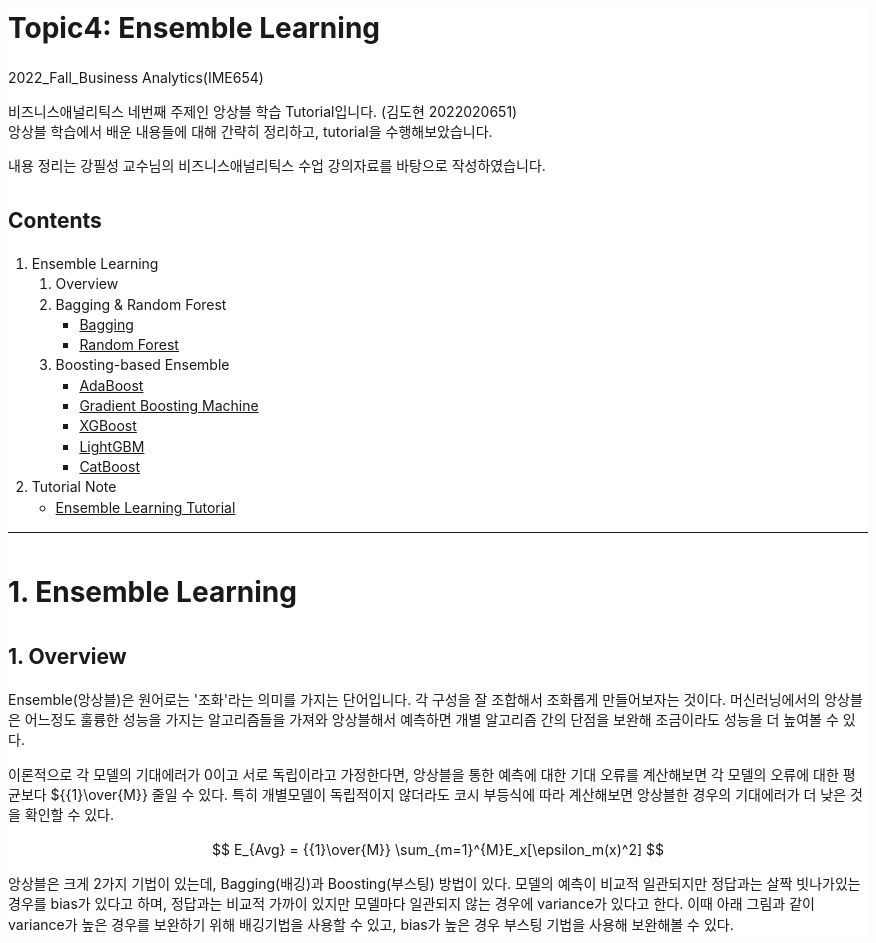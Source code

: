 # Topic4: Ensemble Learning

2022_Fall_Business Analytics(IME654)

비즈니스애널리틱스 네번째 주제인 앙상블 학습 Tutorial입니다. (김도현 2022020651)  
앙상블 학습에서 배운 내용들에 대해 간략히 정리하고, tutorial을 수행해보았습니다.

내용 정리는 강필성 교수님의 비즈니스애널리틱스 수업 강의자료를 바탕으로 작성하였습니다.

## Contents

1. Ensemble Learning
   1. Overview
   2. Bagging & Random Forest
      - [Bagging](#1-2-1-bagging)
      - [Random Forest](#1-2-2-random-forest)
   3. Boosting-based Ensemble
      - [AdaBoost](#2-3-1-adaboost)
      - [Gradient Boosting Machine](#2-3-2-gradient-boosting-machine-gbm)
      - [XGBoost](#2-3-3-xgboost)
      - [LightGBM](#2-3-4-lightgbm)
      - [CatBoost](#2-3-5-catboost)
2. Tutorial Note
   - [Ensemble Learning Tutorial](#ensemble-learning-tutorial)

---

# 1. Ensemble Learning

## 1. Overview

Ensemble(앙상블)은 원어로는 '조화'라는 의미를 가지는 단어입니다. 각 구성을 잘 조합해서 조화롭게 만들어보자는 것이다. 머신러닝에서의 앙상블은 어느정도 훌륭한 성능을 가지는 알고리즘들을 가져와 앙상블해서 예측하면 개별 알고리즘 간의 단점을 보완해 조금이라도 성능을 더 높여볼 수 있다.

이론적으로 각 모델의 기대에러가 0이고 서로 독립이라고 가정한다면, 앙상블을 통한 예측에 대한 기대 오류를 계산해보면 각 모델의 오류에 대한 평균보다 ${{1}\over{M}} 줄일 수 있다. 특히 개별모델이 독립적이지 않더라도 코시 부등식에 따라 계산해보면 앙상블한 경우의 기대에러가 더 낮은 것을 확인할 수 있다.

$$
E_{Avg} = {{1}\over{M}} \sum_{m=1}^{M}E_x[\epsilon_m(x)^2]
$$

앙상블은 크게 2가지 기법이 있는데, Bagging(배깅)과 Boosting(부스팅) 방법이 있다. 모델의 예측이 비교적 일관되지만 정답과는 살짝 빗나가있는 경우를 bias가 있다고 하며, 정답과는 비교적 가까이 있지만 모델마다 일관되지 않는 경우에 variance가 있다고 한다. 이때 아래 그림과 같이 variance가 높은 경우를 보완하기 위해 배깅기법을 사용할 수 있고, bias가 높은 경우 부스팅 기법을 사용해 보완해볼 수 있다.
